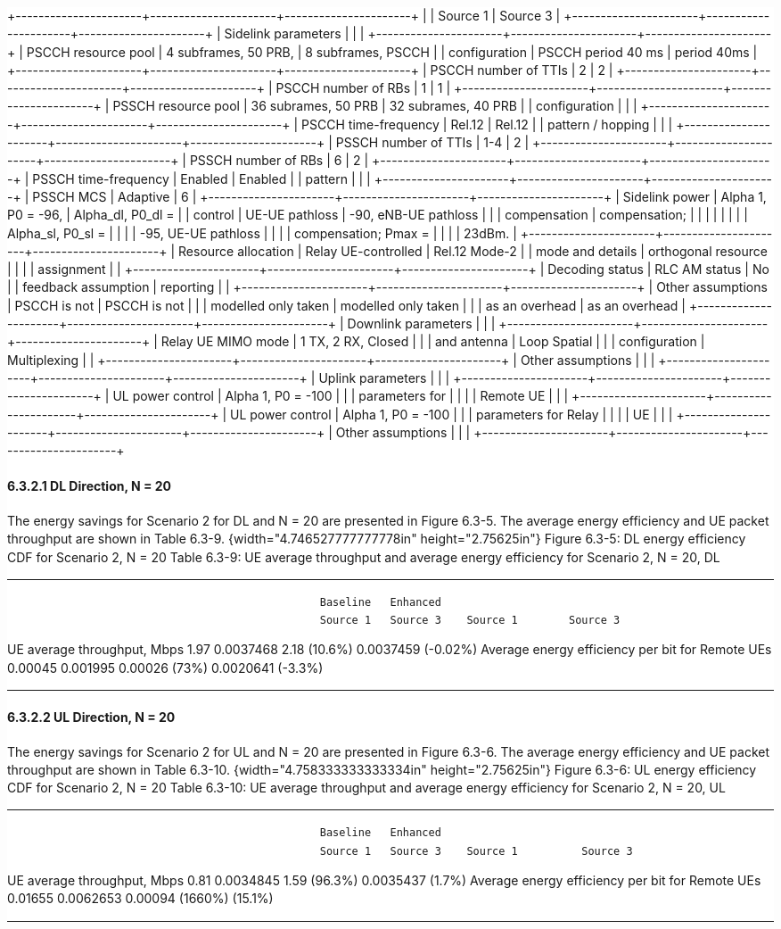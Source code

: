 +----------------------+----------------------+----------------------+ | | Source 1 | Source 3 | +----------------------+----------------------+----------------------+ | Sidelink parameters | | | +----------------------+----------------------+----------------------+ | PSCCH resource pool | 4 subframes, 50 PRB, | 8 subframes, PSCCH | | configuration | PSCCH period 40 ms | period 40ms | +----------------------+----------------------+----------------------+ | PSCCH number of TTIs | 2 | 2 | +----------------------+----------------------+----------------------+ | PSCCH number of RBs | 1 | 1 | +----------------------+----------------------+----------------------+ | PSSCH resource pool | 36 subrames, 50 PRB | 32 subrames, 40 PRB | | configuration | | | +----------------------+----------------------+----------------------+ | PSCCH time-frequency | Rel.12 | Rel.12 | | pattern / hopping | | | +----------------------+----------------------+----------------------+ | PSSCH number of TTIs | 1-4 | 2 | +----------------------+----------------------+----------------------+ | PSSCH number of RBs | 6 | 2 | +----------------------+----------------------+----------------------+ | PSSCH time-frequency | Enabled | Enabled | | pattern | | | +----------------------+----------------------+----------------------+ | PSSCH MCS | Adaptive | 6 | +----------------------+----------------------+----------------------+ | Sidelink power | Alpha 1, P0 = -96, | Alpha_dl, P0_dl = | | control | UE-UE pathloss | -90, eNB-UE pathloss | | | compensation | compensation; | | | | | | | | Alpha_sl, P0_sl = | | | | -95, UE-UE pathloss | | | | compensation; Pmax = | | | | 23dBm. | +----------------------+----------------------+----------------------+ | Resource allocation | Relay UE-controlled | Rel.12 Mode-2 | | mode and details | orthogonal resource | | | | assignment | | +----------------------+----------------------+----------------------+ | Decoding status | RLC AM status | No | | feedback assumption | reporting | | +----------------------+----------------------+----------------------+ | Other assumptions | PSCCH is not | PSCCH is not | | | modelled only taken | modelled only taken | | | as an overhead | as an overhead | +----------------------+----------------------+----------------------+ | Downlink parameters | | | +----------------------+----------------------+----------------------+ | Relay UE MIMO mode | 1 TX, 2 RX, Closed | | | and antenna | Loop Spatial | | | configuration | Multiplexing | | +----------------------+----------------------+----------------------+ | Other assumptions | | | +----------------------+----------------------+----------------------+ | Uplink parameters | | | +----------------------+----------------------+----------------------+ | UL power control | Alpha 1, P0 = -100 | | | parameters for | | | | Remote UE | | | +----------------------+----------------------+----------------------+ | UL power control | Alpha 1, P0 = -100 | | | parameters for Relay | | | | UE | | | +----------------------+----------------------+----------------------+ | Other assumptions | | | +----------------------+----------------------+----------------------+
#### 6.3.2.1 DL Direction, N = 20
The energy savings for Scenario 2 for DL and N = 20 are presented in Figure
6.3-5. The average energy efficiency and UE packet throughput are shown in
Table 6.3-9.
{width="4.746527777777778in" height="2.75625in"}
Figure 6.3-5: DL energy efficiency CDF for Scenario 2, N = 20
Table 6.3-9: UE average throughput and average energy efficiency for Scenario
2, N = 20, DL
* * *
                                                     Baseline   Enhanced                    
                                                     Source 1   Source 3    Source 1        Source 3
UE average throughput, Mbps 1.97 0.0037468 2.18 (10.6%) 0.0037459 (-0.02%)
Average energy efficiency per bit for Remote UEs 0.00045 0.001995 0.00026
(73%) 0.0020641 (-3.3%)
* * *
#### 6.3.2.2 UL Direction, N = 20
The energy savings for Scenario 2 for UL and N = 20 are presented in Figure
6.3-6. The average energy efficiency and UE packet throughput are shown in
Table 6.3-10.
{width="4.758333333333334in" height="2.75625in"}
Figure 6.3-6: UL energy efficiency CDF for Scenario 2, N = 20
Table 6.3-10: UE average throughput and average energy efficiency for Scenario
2, N = 20, UL
* * *
                                                     Baseline   Enhanced                      
                                                     Source 1   Source 3    Source 1          Source 3
UE average throughput, Mbps 0.81 0.0034845 1.59 (96.3%) 0.0035437 (1.7%)
Average energy efficiency per bit for Remote UEs 0.01655 0.0062653 0.00094
(1660%) (15.1%)
* * *